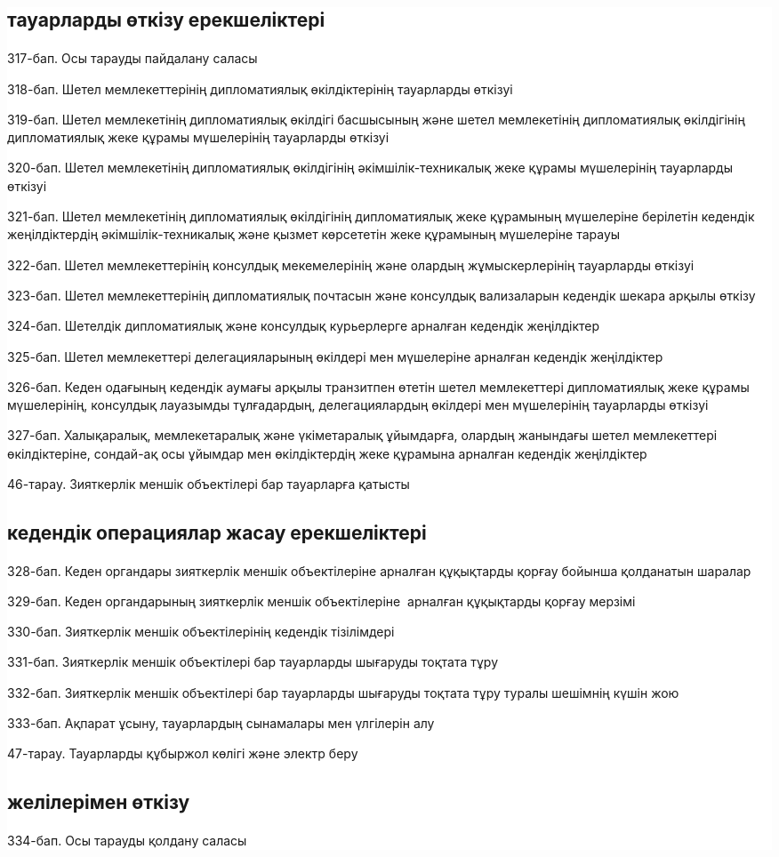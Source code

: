 ## тауарларды өткізу ерекшеліктері

317-бап. Осы тарауды пайдалану саласы

318-бап. Шетел мемлекеттерінің дипломатиялық өкілдіктерінің тауарларды өткізуі

319-бап. Шетел мемлекетінің дипломатиялық өкілдігі басшысының және шетел мемлекетінің дипломатиялық өкілдігінің дипломатиялық жеке құрамы мүшелерінің тауарларды өткізуі

320-бап. Шетел мемлекетінің дипломатиялық өкілдігінің әкімшілік-техникалық жеке құрамы мүшелерінің тауарларды өткізуі

321-бап. Шетел мемлекетінің дипломатиялық өкілдігінің дипломатиялық жеке құрамының мүшелеріне берілетін кедендік жеңілдіктердің әкімшілік-техникалық және қызмет көрсететін жеке құрамының мүшелеріне тарауы

322-бап. Шетел мемлекеттерінің консулдық мекемелерінің және олардың жұмыскерлерінің тауарларды өткізуі

323-бап. Шетел мемлекеттерінің дипломатиялық почтасын және консулдық вализаларын кедендік шекара арқылы өткізу

324-бап. Шетелдік дипломатиялық және консулдық курьерлерге арналған кедендік жеңілдіктер

325-бап. Шетел мемлекеттері делегацияларының өкілдері мен мүшелеріне арналған кедендік жеңілдіктер

326-бап. Кеден одағының кедендік аумағы арқылы транзитпен өтетін шетел мемлекеттері дипломатиялық жеке құрамы мүшелерінің, консулдық лауазымды тұлғадардың, делегациялардың өкілдері мен мүшелерінің тауарларды өткізуі

327-бап. Халықаралық, мемлекетаралық және үкіметаралық ұйымдарға, олардың жанындағы шетел мемлекеттері өкілдіктеріне, сондай-ақ осы ұйымдар мен өкілдіктердің жеке құрамына арналған кедендік жеңілдіктер

46-тарау. Зияткерлік меншік объектілері бар тауарларға қатысты

## кедендік операциялар жасау ерекшеліктері

328-бап. Кеден органдары зияткерлік меншік объектілеріне арналған құқықтарды қорғау бойынша қолданатын шаралар

329-бап. Кеден органдарының зияткерлік меншік объектілеріне  арналған құқықтарды қорғау мерзімі

330-бап. Зияткерлік меншік объектілерінің кедендік тізілімдері

331-бап. Зияткерлік меншік объектілері бар тауарларды шығаруды тоқтата тұру

332-бап. Зияткерлік меншік объектілері бар тауарларды шығаруды тоқтата тұру туралы шешімнің күшін жою

333-бап. Ақпарат ұсыну, тауарлардың сынамалары мен үлгілерін алу

47-тарау. Тауарларды құбыржол көлігі және электр беру

## желілерімен өткізу

334-бап. Осы тарауды қолдану саласы
